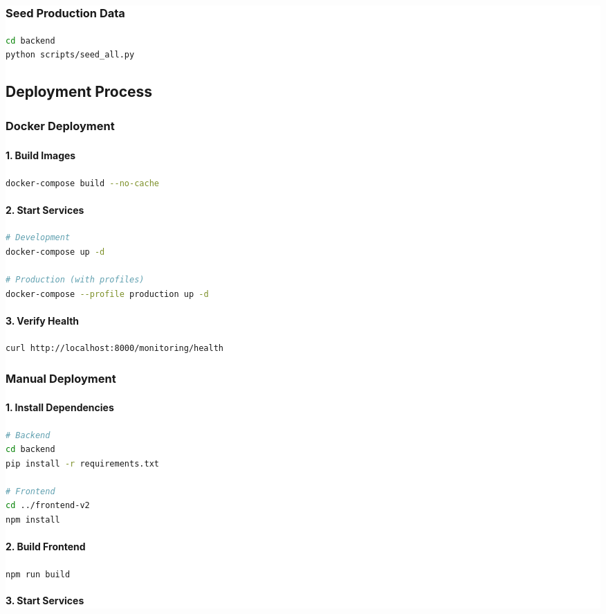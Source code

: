 ### Seed Production Data

```bash
cd backend
python scripts/seed_all.py
```

## Deployment Process

### Docker Deployment

#### 1. Build Images

```bash
docker-compose build --no-cache
```

#### 2. Start Services

```bash
# Development
docker-compose up -d

# Production (with profiles)
docker-compose --profile production up -d
```

#### 3. Verify Health

```bash
curl http://localhost:8000/monitoring/health
```

### Manual Deployment

#### 1. Install Dependencies

```bash
# Backend
cd backend
pip install -r requirements.txt

# Frontend
cd ../frontend-v2
npm install
```

#### 2. Build Frontend

```bash
npm run build
```

#### 3. Start Services
